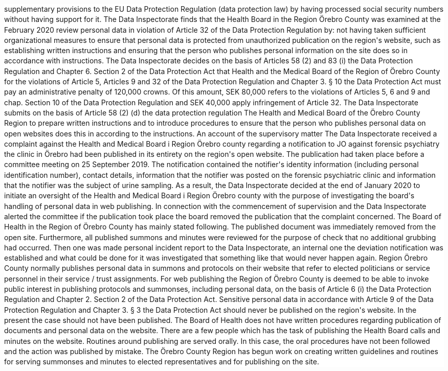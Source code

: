 supplementary provisions to the EU Data Protection Regulation
(data protection law) by having processed social security numbers without having support
for it.
The Data Inspectorate finds that the Health Board in the Region
Örebro County was examined at the February 2020 review
personal data in violation of Article 32 of the Data Protection Regulation by:
not having taken sufficient organizational measures to ensure that
personal data is protected from unauthorized publication on the region's website,
such as establishing written instructions and ensuring that the person who
publishes personal information on the site does so in accordance with
instructions.
The Data Inspectorate decides on the basis of Articles 58 (2) and 83 (i)
the Data Protection Regulation and Chapter 6. Section 2 of the Data Protection Act that Health and
the Medical Board of the Region of Örebro County for the violations of Article 5,
Articles 9 and 32 of the Data Protection Regulation and Chapter 3. § 10
the Data Protection Act must pay an administrative penalty of 120,000 crowns. Of this amount, SEK 80,000 refers to the violations of Articles 5,
6 and 9 and chap. Section 10 of the Data Protection Regulation and SEK 40,000 apply
infringement of Article 32.
The Data Inspectorate submits on the basis of Article 58 (2) (d)
the data protection regulation The Health and Medical Board of the Örebro County Region
to prepare written instructions and to introduce procedures to ensure that
the person who publishes personal data on open websites does this in
according to the instructions.
An account of the supervisory matter
The Data Inspectorate received a complaint against the Health and Medical Board i
Region Örebro county regarding a notification to JO against forensic psychiatry
the clinic in Örebro had been published in its entirety on the region's open
website. The publication had taken place before a committee meeting on 25
September 2019. The notification contained the notifier's identity information (including
personal identification number), contact details, information that the notifier was posted on
the forensic psychiatric clinic and information that the notifier was the subject of
urine sampling. As a result, the Data Inspectorate decided at the end
of January 2020 to initiate an oversight of the Health and Medical Board i
Region Örebro county with the purpose of investigating the board's handling of
personal data in web publishing. In connection with the commencement of supervision
and the Data Inspectorate alerted the committee if the publication took place
the board removed the publication that the complaint concerned.
The Board of Health in the Region of Örebro County has mainly stated
following.
The published document was immediately removed from the open site.
Furthermore, all published summons and minutes were reviewed for the purpose of
check that no additional grubbing had occurred. Then one was made
personal incident report to the Data Inspectorate, an internal one
the deviation notification was established and what could be done for it was investigated
that something like that would never happen again.
Region Örebro County normally publishes personal data in summons and
protocols on their website that refer to elected politicians or
service personnel in their service / trust assignments. For web publishing the Region of Örebro County is deemed to be able to invoke public interest in publishing
protocols and summonses, including personal data, on the basis of Article 6 (i)
the Data Protection Regulation and Chapter 2. Section 2 of the Data Protection Act. Sensitive
personal data in accordance with Article 9 of the Data Protection Regulation and Chapter 3. § 3
the Data Protection Act should never be published on the region's website. In the present
the case should not have been published.
The Board of Health does not have written procedures regarding publication
of documents and personal data on the website. There are a few people
which has the task of publishing the Health Board
calls and minutes on the website. Routines around publishing are served
orally. In this case, the oral procedures have not been followed and the action
was published by mistake.
The Örebro County Region has begun work on creating written guidelines and
routines for serving summonses and minutes to elected representatives and for
publishing on the site.